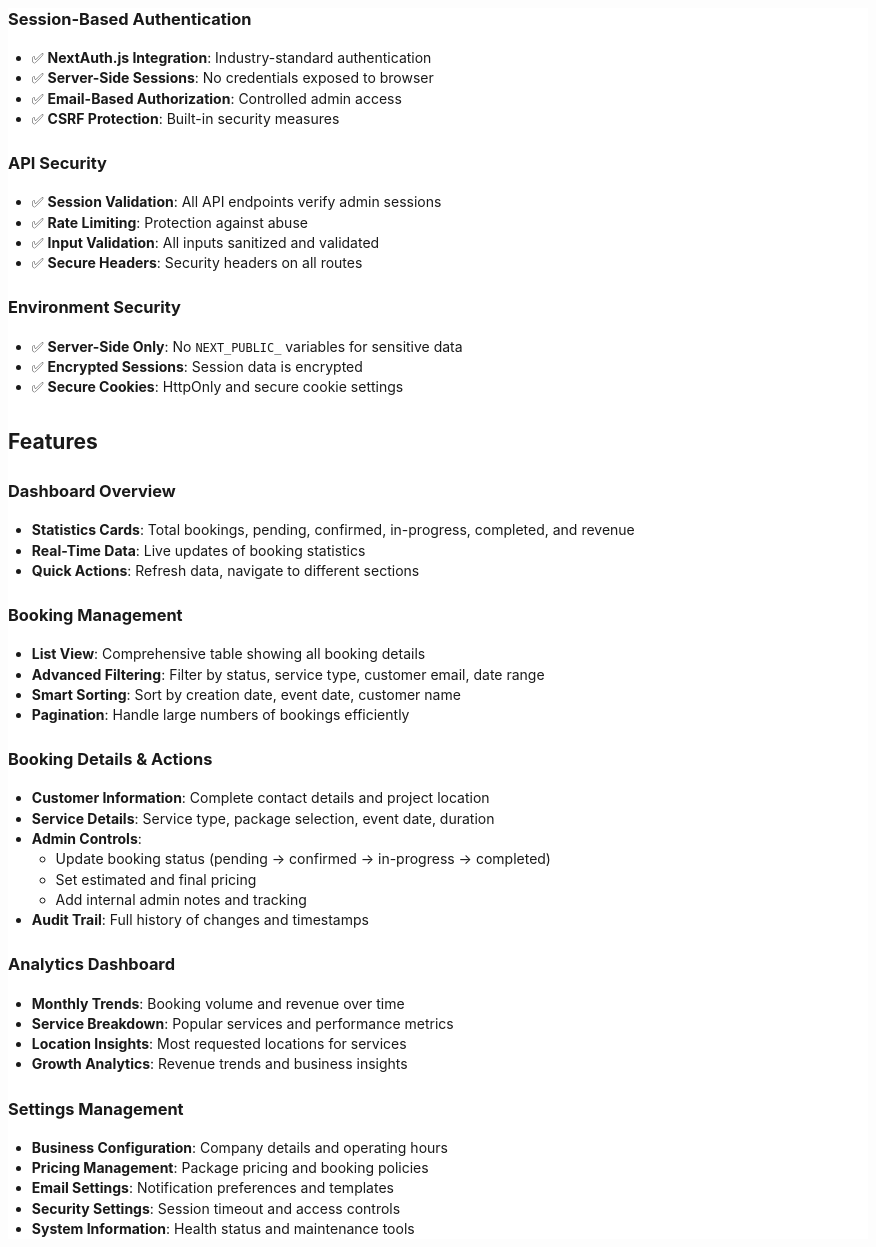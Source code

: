 ### Session-Based Authentication
- ✅ **NextAuth.js Integration**: Industry-standard authentication
- ✅ **Server-Side Sessions**: No credentials exposed to browser
- ✅ **Email-Based Authorization**: Controlled admin access
- ✅ **CSRF Protection**: Built-in security measures

### API Security
- ✅ **Session Validation**: All API endpoints verify admin sessions
- ✅ **Rate Limiting**: Protection against abuse
- ✅ **Input Validation**: All inputs sanitized and validated
- ✅ **Secure Headers**: Security headers on all routes

### Environment Security
- ✅ **Server-Side Only**: No `NEXT_PUBLIC_` variables for sensitive data
- ✅ **Encrypted Sessions**: Session data is encrypted
- ✅ **Secure Cookies**: HttpOnly and secure cookie settings

## Features

### Dashboard Overview
- **Statistics Cards**: Total bookings, pending, confirmed, in-progress, completed, and revenue
- **Real-Time Data**: Live updates of booking statistics
- **Quick Actions**: Refresh data, navigate to different sections

### Booking Management
- **List View**: Comprehensive table showing all booking details
- **Advanced Filtering**: Filter by status, service type, customer email, date range
- **Smart Sorting**: Sort by creation date, event date, customer name
- **Pagination**: Handle large numbers of bookings efficiently

### Booking Details & Actions
- **Customer Information**: Complete contact details and project location
- **Service Details**: Service type, package selection, event date, duration
- **Admin Controls**: 
  - Update booking status (pending → confirmed → in-progress → completed)
  - Set estimated and final pricing
  - Add internal admin notes and tracking
- **Audit Trail**: Full history of changes and timestamps

### Analytics Dashboard
- **Monthly Trends**: Booking volume and revenue over time
- **Service Breakdown**: Popular services and performance metrics
- **Location Insights**: Most requested locations for services
- **Growth Analytics**: Revenue trends and business insights

### Settings Management
- **Business Configuration**: Company details and operating hours
- **Pricing Management**: Package pricing and booking policies
- **Email Settings**: Notification preferences and templates
- **Security Settings**: Session timeout and access controls
- **System Information**: Health status and maintenance tools
